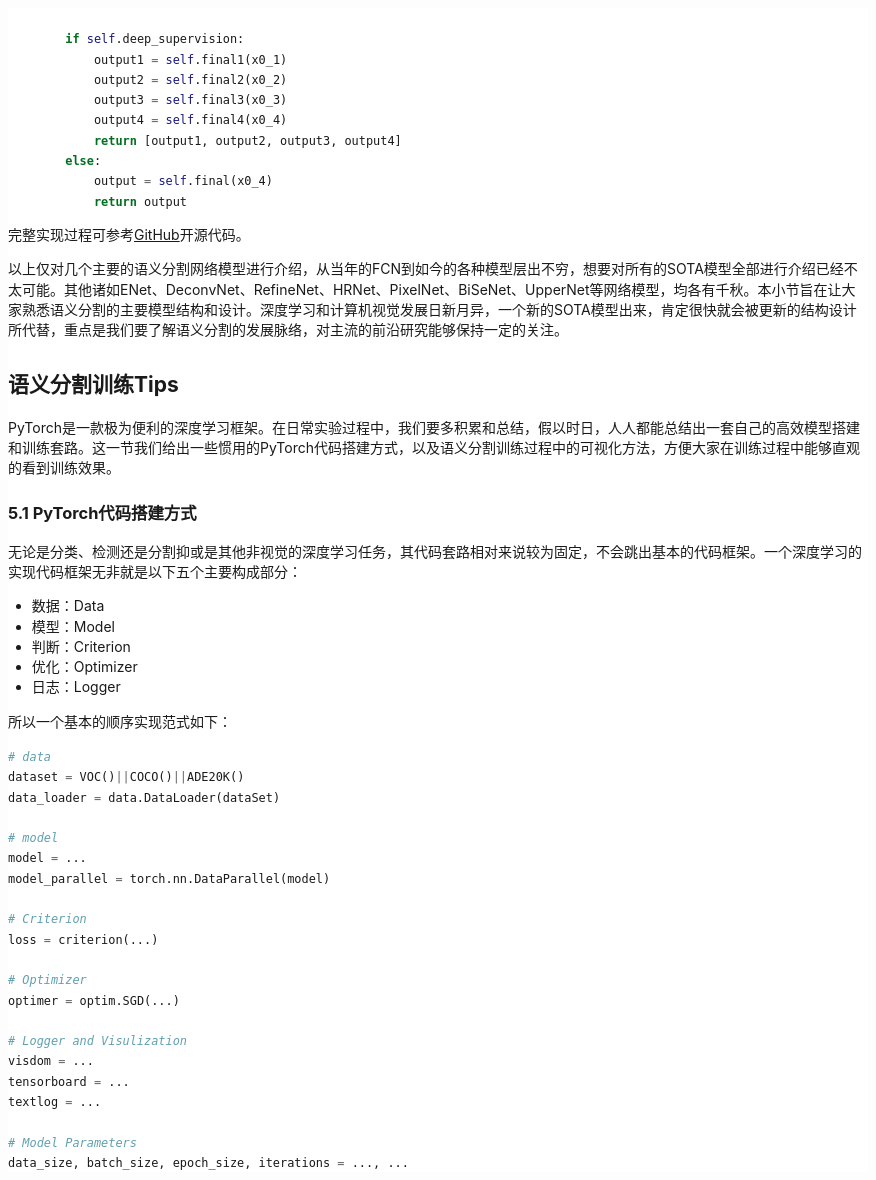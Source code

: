 ```Python

        if self.deep_supervision:
            output1 = self.final1(x0_1)
            output2 = self.final2(x0_2)
            output3 = self.final3(x0_3)
            output4 = self.final4(x0_4)
            return [output1, output2, output3, output4]
        else:
            output = self.final(x0_4)
            return output
```

完整实现过程可参考[GitHub](https://github.com/4uiiurz1/pytorch-nested-unet/)开源代码。

以上仅对几个主要的语义分割网络模型进行介绍，从当年的FCN到如今的各种模型层出不穷，想要对所有的SOTA模型全部进行介绍已经不太可能。其他诸如ENet、DeconvNet、RefineNet、HRNet、PixelNet、BiSeNet、UpperNet等网络模型，均各有千秋。本小节旨在让大家熟悉语义分割的主要模型结构和设计。深度学习和计算机视觉发展日新月异，一个新的SOTA模型出来，肯定很快就会被更新的结构设计所代替，重点是我们要了解语义分割的发展脉络，对主流的前沿研究能够保持一定的关注。

## 语义分割训练Tips

PyTorch是一款极为便利的深度学习框架。在日常实验过程中，我们要多积累和总结，假以时日，人人都能总结出一套自己的高效模型搭建和训练套路。这一节我们给出一些惯用的PyTorch代码搭建方式，以及语义分割训练过程中的可视化方法，方便大家在训练过程中能够直观的看到训练效果。

### 5.1 PyTorch代码搭建方式

无论是分类、检测还是分割抑或是其他非视觉的深度学习任务，其代码套路相对来说较为固定，不会跳出基本的代码框架。一个深度学习的实现代码框架无非就是以下五个主要构成部分：

- 数据：Data
- 模型：Model
- 判断：Criterion
- 优化：Optimizer
- 日志：Logger

所以一个基本的顺序实现范式如下：

```Python
# data
dataset = VOC()||COCO()||ADE20K()
data_loader = data.DataLoader(dataSet)

# model
model = ...
model_parallel = torch.nn.DataParallel(model)

# Criterion
loss = criterion(...)

# Optimizer
optimer = optim.SGD(...)

# Logger and Visulization
visdom = ...
tensorboard = ...
textlog = ...

# Model Parameters
data_size, batch_size, epoch_size, iterations = ..., ...
```
